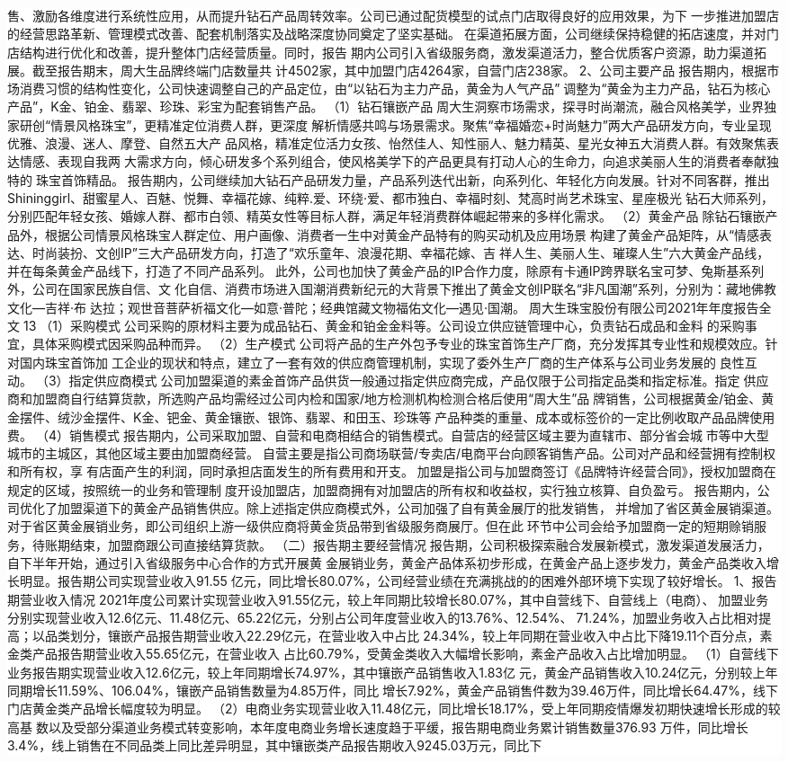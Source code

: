 售、激励各维度进行系统性应用，从而提升钻石产品周转效率。公司已通过配货模型的试点门店取得良好的应用效果，为下
一步推进加盟店的经营思路革新、管理模式改善、配套机制落实及战略深度协同奠定了坚实基础。
在渠道拓展方面，公司继续保持稳健的拓店速度，并对门店结构进行优化和改善，提升整体门店经营质量。同时，报告
期内公司引入省级服务商，激发渠道活力，整合优质客户资源，助力渠道拓展。截至报告期末，周大生品牌终端门店数量共
计4502家，其中加盟门店4264家，自营门店238家。
2、公司主要产品
报告期内，根据市场消费习惯的结构性变化，公司快速调整自己的产品定位，由“以钻石为主力产品，黄金为人气产品”
调整为“黄金为主力产品，钻石为核心产品”，K金、铂金、翡翠、珍珠、彩宝为配套销售产品。
（1）钻石镶嵌产品
周大生洞察市场需求，探寻时尚潮流，融合风格美学，业界独家研创“情景风格珠宝”，更精准定位消费人群，更深度
解析情感共鸣与场景需求。聚焦“幸福婚恋+时尚魅力”两大产品研发方向，专业呈现优雅、浪漫、迷人、摩登、自然五大产
品风格，精准定位活力女孩、怡然佳人、知性丽人、魅力精英、星光女神五大消费人群。有效聚焦表达情感、表现自我两
大需求方向，倾心研发多个系列组合，使风格美学下的产品更具有打动人心的生命力，向追求美丽人生的消费者奉献独特的
珠宝首饰精品。
报告期内，公司继续加大钻石产品研发力量，产品系列迭代出新，向系列化、年轻化方向发展。针对不同客群，推出
Shininggirl、甜蜜星人、百魅、悦舞、幸福花嫁、纯粹.爱、环绕·爱、都市独白、幸福时刻、梵高时尚艺术珠宝、星座极光
钻石大师系列，分别匹配年轻女孩、婚嫁人群、都市白领、精英女性等目标人群，满足年轻消费群体崛起带来的多样化需求。
（2）黄金产品
除钻石镶嵌产品外，根据公司情景风格珠宝人群定位、用户画像、消费者一生中对黄金产品特有的购买动机及应用场景
构建了黄金产品矩阵，从“情感表达、时尚装扮、文创IP”三大产品研发方向，打造了“欢乐童年、浪漫花期、幸福花嫁、吉
祥人生、美丽人生、璀璨人生”六大黄金产品线，并在每条黄金产品线下，打造了不同产品系列。
此外，公司也加快了黄金产品的IP合作力度，除原有卡通IP跨界联名宝可梦、兔斯基系列外，公司在国家民族自信、文
化自信、消费市场进入国潮消费新纪元的大背景下推出了黄金文创IP联名“非凡国潮”系列，分别为：藏地佛教文化—吉祥·布
达拉；观世音菩萨祈福文化—如意·普陀；经典馆藏文物福佑文化—遇见·国潮。
周大生珠宝股份有限公司2021年年度报告全文
13
（1）采购模式
公司采购的原材料主要为成品钻石、黄金和铂金金料等。公司设立供应链管理中心，负责钻石成品和金料
的采购事宜，具体采购模式因采购品种而异。
（2）生产模式
公司将产品的生产外包予专业的珠宝首饰生产厂商，充分发挥其专业性和规模效应。针对国内珠宝首饰加
工企业的现状和特点，建立了一套有效的供应商管理机制，实现了委外生产厂商的生产体系与公司业务发展的
良性互动。
（3）指定供应商模式
公司加盟渠道的素金首饰产品供货一般通过指定供应商完成，产品仅限于公司指定品类和指定标准。指定
供应商和加盟商自行结算货款，所选购产品均需经过公司内检和国家/地方检测机构检测合格后使用“周大生”品
牌销售，公司根据黄金/铂金、黄金摆件、绒沙金摆件、K金、钯金、黄金镶嵌、银饰、翡翠、和田玉、珍珠等
产品种类的重量、成本或标签价的一定比例收取产品品牌使用费。
（4）销售模式
报告期内，公司采取加盟、自营和电商相结合的销售模式。自营店的经营区域主要为直辖市、部分省会城
市等中大型城市的主城区，其他区域主要由加盟商经营。
自营主要是指公司商场联营/专卖店/电商平台向顾客销售产品。公司对产品和经营拥有控制权和所有权，享
有店面产生的利润，同时承担店面发生的所有费用和开支。
加盟是指公司与加盟商签订《品牌特许经营合同》，授权加盟商在规定的区域，按照统一的业务和管理制
度开设加盟店，加盟商拥有对加盟店的所有权和收益权，实行独立核算、自负盈亏。
报告期内，公司优化了加盟渠道下的黄金产品销售供应。除上述指定供应商模式外，公司加强了自有黄金展厅的批发销售，
并增加了省区黄金展销渠道。对于省区黄金展销业务，即公司组织上游一级供应商将黄金货品带到省级服务商展厅。但在此
环节中公司会给予加盟商一定的短期赊销服务，待账期结束，加盟商跟公司直接结算货款。
（二）报告期主要经营情况
报告期，公司积极探索融合发展新模式，激发渠道发展活力，自下半年开始，通过引入省级服务中心合作的方式开展黄
金展销业务，黄金产品体系初步形成，在黄金产品上逐步发力，黄金产品类收入增长明显。报告期公司实现营业收入91.55
亿元，同比增长80.07%，公司经营业绩在充满挑战的的困难外部环境下实现了较好增长。
1、报告期营业收入情况
2021年度公司累计实现营业收入91.55亿元，较上年同期比较增长80.07%，其中自营线下、自营线上（电商）、
加盟业务分别实现营业收入12.6亿元、11.48亿元、65.22亿元，分别占公司年度营业收入的13.76%、12.54%、
71.24%，加盟业务收入占比相对提高；以品类划分，镶嵌产品报告期营业收入22.29亿元，在营业收入中占比
24.34%，较上年同期在营业收入中占比下降19.11个百分点，素金类产品报告期营业收入55.65亿元，在营业收入
占比60.79%，受黄金类收入大幅增长影响，素金产品收入占比增加明显。
（1）自营线下业务报告期实现营业收入12.6亿元，较上年同期增长74.97%，其中镶嵌产品销售收入1.83亿
元，黄金产品销售收入10.24亿元，分别较上年同期增长11.59%、106.04%，镶嵌产品销售数量为4.85万件，同比
增长7.92%，黄金产品销售件数为39.46万件，同比增长64.47%，线下门店黄金类产品增长幅度较为明显。
（2）电商业务实现营业收入11.48亿元，同比增长18.17%，受上年同期疫情爆发初期快速增长形成的较高基
数以及受部分渠道业务模式转变影响，本年度电商业务增长速度趋于平缓，报告期电商业务累计销售数量376.93
万件，同比增长3.4%，线上销售在不同品类上同比差异明显，其中镶嵌类产品报告期收入9245.03万元，同比下